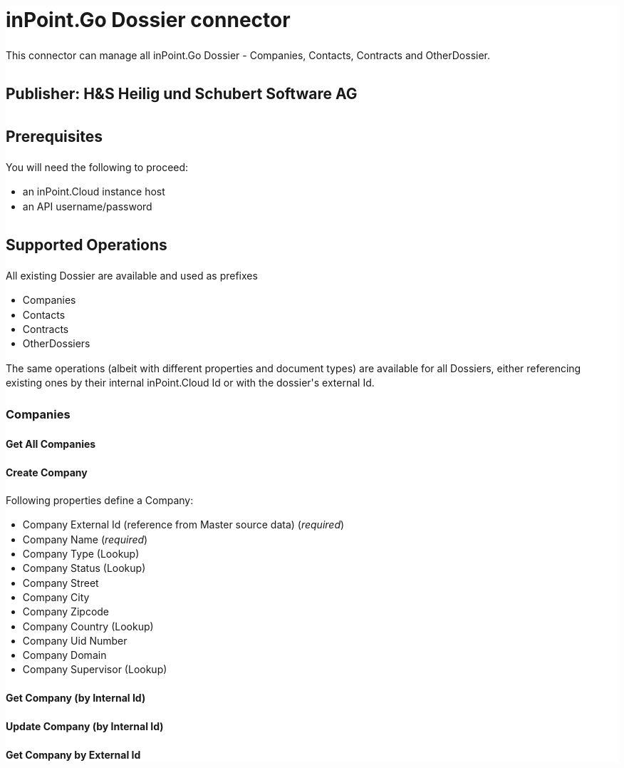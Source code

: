 # inPoint.Go Dossier connector

This connector can manage all inPoint.Go Dossier - Companies, Contacts, Contracts and OtherDossier.

## Publisher: H&S Heilig und Schubert Software AG

## Prerequisites

You will need the following to proceed:

- an inPoint.Cloud instance host
- an API username/password

## Supported Operations

All existing Dossier are available and used as prefixes

- Companies
- Contacts
- Contracts
- OtherDossiers

The same operations (albeit with different properties and document types) are available for all Dossiers, either referencing existing ones by their internal inPoint.Cloud Id or with the dossier's external Id.

### Companies

#### Get All Companies

#### Create Company

Following properties define a Company:

- Company External Id (reference from Master source data) (_required_)
- Company Name (_required_)
- Company Type (Lookup)
- Company Status (Lookup)
- Company Street
- Company City
- Company Zipcode
- Company Country (Lookup)
- Company Uid Number
- Company Domain
- Company Supervisor (Lookup)

#### Get Company (by Internal Id)

#### Update Company (by Internal Id)

#### Get Company by External Id

